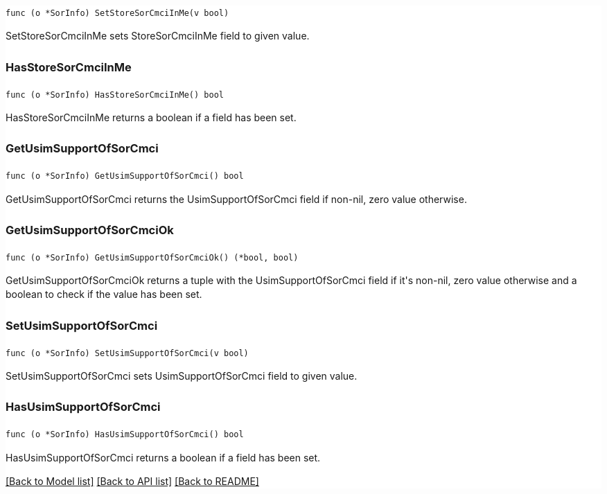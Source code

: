 `func (o *SorInfo) SetStoreSorCmciInMe(v bool)`

SetStoreSorCmciInMe sets StoreSorCmciInMe field to given value.

### HasStoreSorCmciInMe

`func (o *SorInfo) HasStoreSorCmciInMe() bool`

HasStoreSorCmciInMe returns a boolean if a field has been set.

### GetUsimSupportOfSorCmci

`func (o *SorInfo) GetUsimSupportOfSorCmci() bool`

GetUsimSupportOfSorCmci returns the UsimSupportOfSorCmci field if non-nil, zero value otherwise.

### GetUsimSupportOfSorCmciOk

`func (o *SorInfo) GetUsimSupportOfSorCmciOk() (*bool, bool)`

GetUsimSupportOfSorCmciOk returns a tuple with the UsimSupportOfSorCmci field if it's non-nil, zero value otherwise
and a boolean to check if the value has been set.

### SetUsimSupportOfSorCmci

`func (o *SorInfo) SetUsimSupportOfSorCmci(v bool)`

SetUsimSupportOfSorCmci sets UsimSupportOfSorCmci field to given value.

### HasUsimSupportOfSorCmci

`func (o *SorInfo) HasUsimSupportOfSorCmci() bool`

HasUsimSupportOfSorCmci returns a boolean if a field has been set.


[[Back to Model list]](../README.md#documentation-for-models) [[Back to API list]](../README.md#documentation-for-api-endpoints) [[Back to README]](../README.md)


